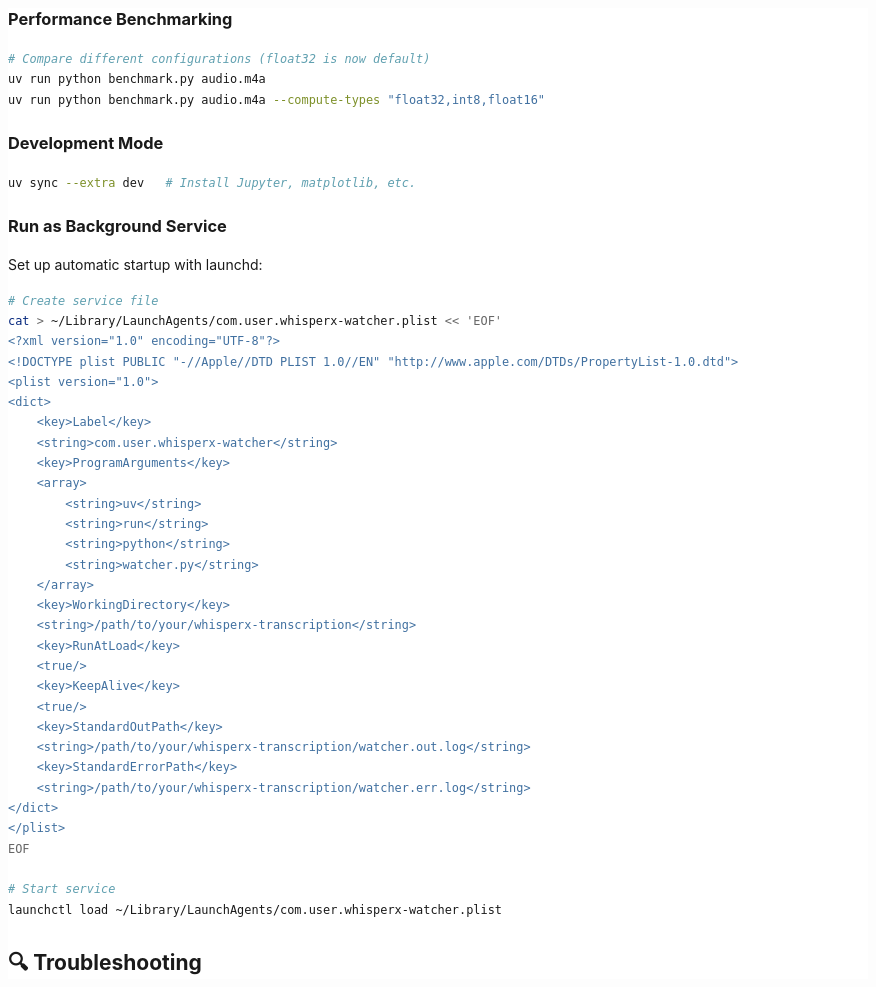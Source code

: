 ### Performance Benchmarking
```bash
# Compare different configurations (float32 is now default)
uv run python benchmark.py audio.m4a
uv run python benchmark.py audio.m4a --compute-types "float32,int8,float16"
```

### Development Mode
```bash
uv sync --extra dev   # Install Jupyter, matplotlib, etc.
```

### Run as Background Service
Set up automatic startup with launchd:

```bash
# Create service file
cat > ~/Library/LaunchAgents/com.user.whisperx-watcher.plist << 'EOF'
<?xml version="1.0" encoding="UTF-8"?>
<!DOCTYPE plist PUBLIC "-//Apple//DTD PLIST 1.0//EN" "http://www.apple.com/DTDs/PropertyList-1.0.dtd">
<plist version="1.0">
<dict>
    <key>Label</key>
    <string>com.user.whisperx-watcher</string>
    <key>ProgramArguments</key>
    <array>
        <string>uv</string>
        <string>run</string>
        <string>python</string>
        <string>watcher.py</string>
    </array>
    <key>WorkingDirectory</key>
    <string>/path/to/your/whisperx-transcription</string>
    <key>RunAtLoad</key>
    <true/>
    <key>KeepAlive</key>
    <true/>
    <key>StandardOutPath</key>
    <string>/path/to/your/whisperx-transcription/watcher.out.log</string>
    <key>StandardErrorPath</key>
    <string>/path/to/your/whisperx-transcription/watcher.err.log</string>
</dict>
</plist>
EOF

# Start service
launchctl load ~/Library/LaunchAgents/com.user.whisperx-watcher.plist
```

## 🔍 Troubleshooting
